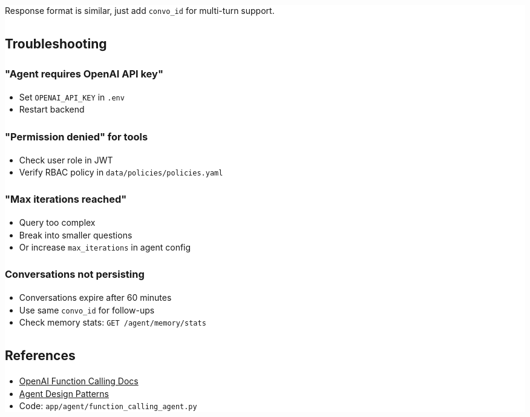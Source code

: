 Response format is similar, just add `convo_id` for multi-turn support.

## Troubleshooting

### "Agent requires OpenAI API key"
- Set `OPENAI_API_KEY` in `.env`
- Restart backend

### "Permission denied" for tools
- Check user role in JWT
- Verify RBAC policy in `data/policies/policies.yaml`

### "Max iterations reached"
- Query too complex
- Break into smaller questions
- Or increase `max_iterations` in agent config

### Conversations not persisting
- Conversations expire after 60 minutes
- Use same `convo_id` for follow-ups
- Check memory stats: `GET /agent/memory/stats`

## References

- [OpenAI Function Calling Docs](https://platform.openai.com/docs/guides/function-calling)
- [Agent Design Patterns](https://www.anthropic.com/research/building-effective-agents)
- Code: `app/agent/function_calling_agent.py`
